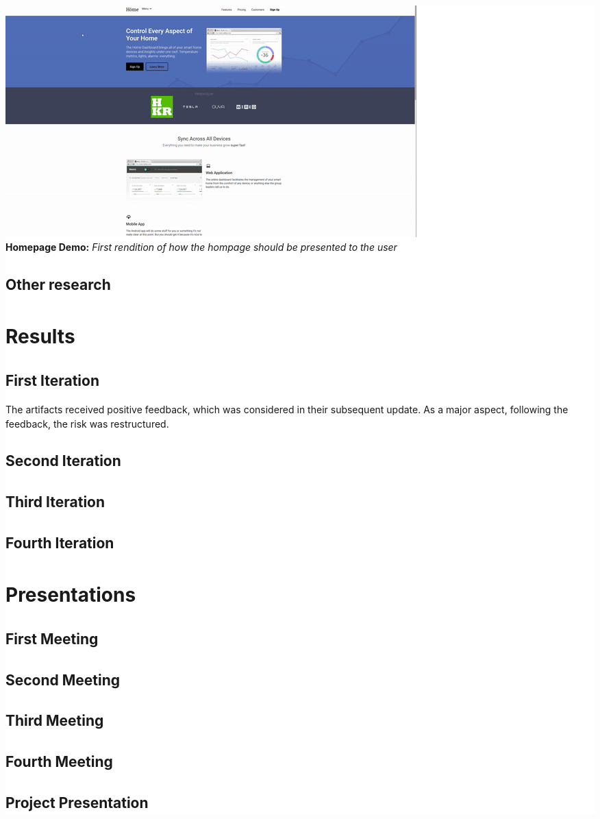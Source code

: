 ![](Images/Concept_DEMO_Homepage.gif)
<br>
**Homepage Demo:** *First rendition of how the hompage should be presented to the user*
<br>

## Other research

# Results

## First Iteration
The artifacts received positive feedback, which was considered in their subsequent update. As a major aspect, following the feedback, the risk was restructured.
## Second Iteration
## Third Iteration
## Fourth Iteration

# Presentations

## First Meeting
## Second Meeting
## Third Meeting
## Fourth Meeting
## Project Presentation
